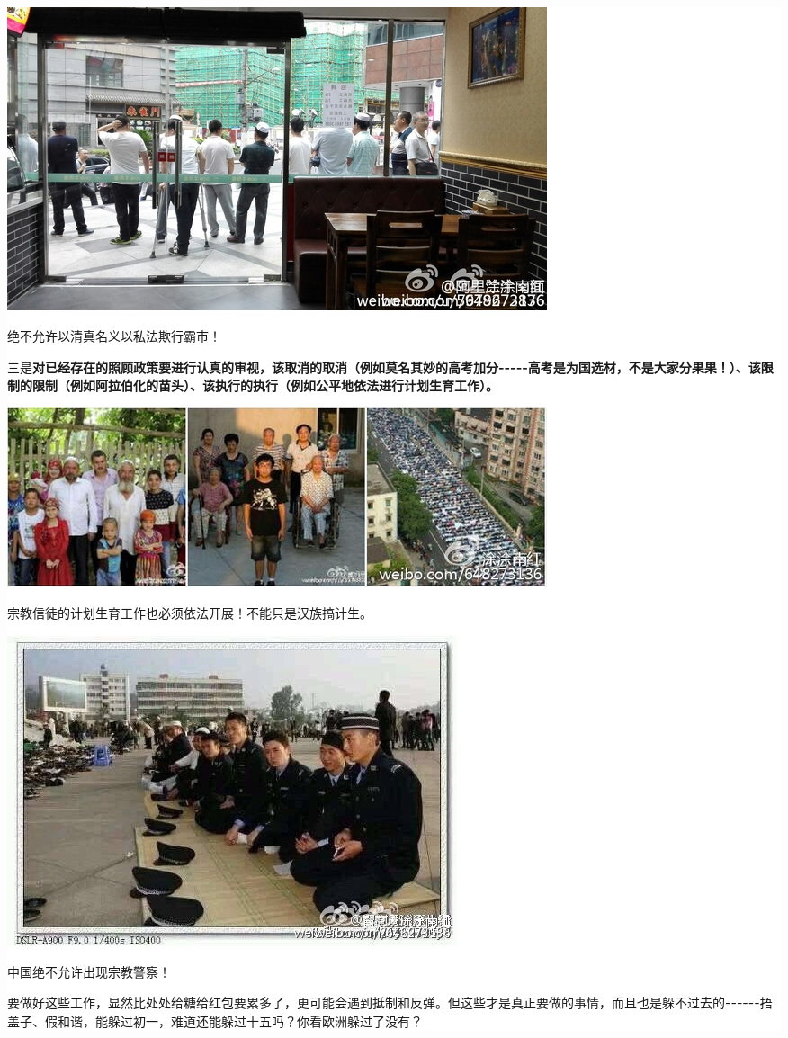 ![img](imgs/img8.jpg)

绝不允许以清真名义以私法欺行霸市！

三是**对已经存在的照顾政策要进行认真的审视，该取消的取消（例如莫名其妙的高考加分-----高考是为国选材，不是大家分果果！）、该限制的限制（例如阿拉伯化的苗头）、该执行的执行（例如公平地依法进行计划生育工作）。**

![img](imgs/img9.jpg)

宗教信徒的计划生育工作也必须依法开展！不能只是汉族搞计生。

![img](imgs/img10.jpg)

中国绝不允许出现宗教警察！

要做好这些工作，显然比处处给糖给红包要累多了，更可能会遇到抵制和反弹。但这些才是真正要做的事情，而且也是躲不过去的------捂盖子、假和谐，能躲过初一，难道还能躲过十五吗？你看欧洲躲过了没有？
